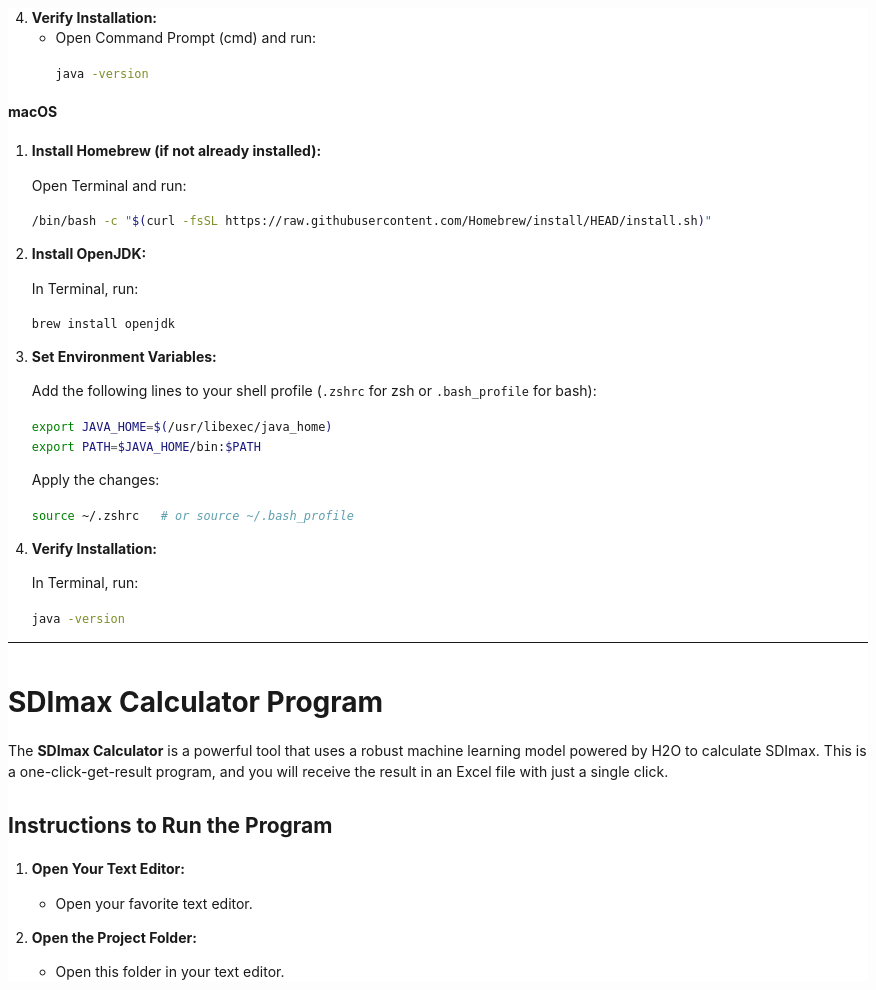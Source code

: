 4. **Verify Installation:**
   - Open Command Prompt (cmd) and run:
     ```cmd
     java -version
     ```

#### **macOS**

1. **Install Homebrew (if not already installed):**

   Open Terminal and run:
   ```bash
   /bin/bash -c "$(curl -fsSL https://raw.githubusercontent.com/Homebrew/install/HEAD/install.sh)"
   ```

2. **Install OpenJDK:**

   In Terminal, run:
   ```bash
   brew install openjdk
   ```

3. **Set Environment Variables:**

   Add the following lines to your shell profile (`.zshrc` for zsh or `.bash_profile` for bash):

   ```bash
   export JAVA_HOME=$(/usr/libexec/java_home)
   export PATH=$JAVA_HOME/bin:$PATH
   ```

   Apply the changes:
   ```bash
   source ~/.zshrc   # or source ~/.bash_profile
   ```

4. **Verify Installation:**

   In Terminal, run:
   ```bash
   java -version
   ```


-------------------------------------------------------------------------------------

# SDImax Calculator Program

The **SDImax Calculator** is a powerful tool that uses a robust machine learning model powered by H2O to calculate SDImax. This is a one-click-get-result program, and you will receive the result in an Excel file with just a single click.

## Instructions to Run the Program

1. **Open Your Text Editor:**
   - Open your favorite text editor.

2. **Open the Project Folder:**
   - Open this folder in your text editor.
